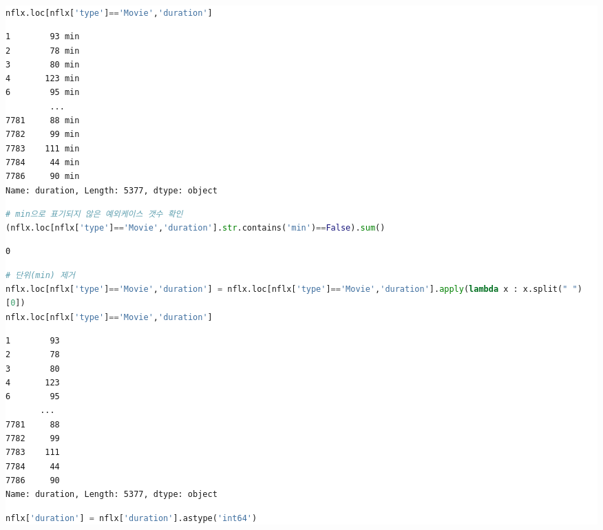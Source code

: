 
```python
nflx.loc[nflx['type']=='Movie','duration']
```




    1        93 min
    2        78 min
    3        80 min
    4       123 min
    6        95 min
             ...   
    7781     88 min
    7782     99 min
    7783    111 min
    7784     44 min
    7786     90 min
    Name: duration, Length: 5377, dtype: object




```python
# min으로 표기되지 않은 예외케이스 갯수 확인
(nflx.loc[nflx['type']=='Movie','duration'].str.contains('min')==False).sum()
```




    0




```python
# 단위(min) 제거
nflx.loc[nflx['type']=='Movie','duration'] = nflx.loc[nflx['type']=='Movie','duration'].apply(lambda x : x.split(" ")[0])
nflx.loc[nflx['type']=='Movie','duration']
```




    1        93
    2        78
    3        80
    4       123
    6        95
           ... 
    7781     88
    7782     99
    7783    111
    7784     44
    7786     90
    Name: duration, Length: 5377, dtype: object




```python
nflx['duration'] = nflx['duration'].astype('int64')
```
